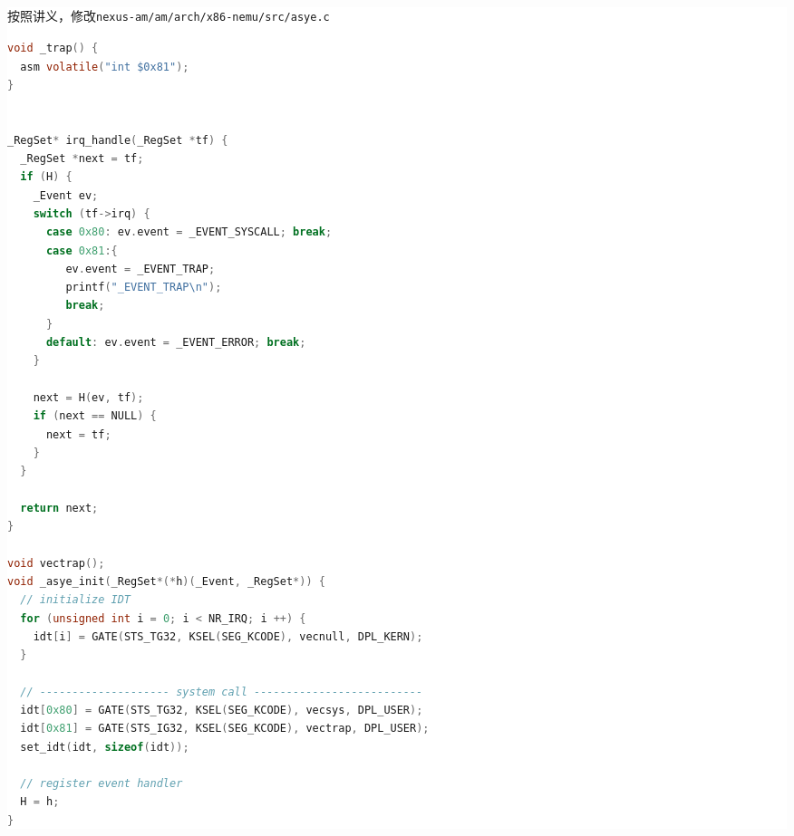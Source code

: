 ```C
```



按照讲义，修改`nexus-am/am/arch/x86-nemu/src/asye.c`

```C
void _trap() {
  asm volatile("int $0x81");
}


_RegSet* irq_handle(_RegSet *tf) {
  _RegSet *next = tf;
  if (H) {
    _Event ev;
    switch (tf->irq) {
      case 0x80: ev.event = _EVENT_SYSCALL; break;
      case 0x81:{
         ev.event = _EVENT_TRAP; 
         printf("_EVENT_TRAP\n");
         break;
      }
      default: ev.event = _EVENT_ERROR; break;
    }

    next = H(ev, tf);
    if (next == NULL) {
      next = tf;
    }
  }

  return next;
}

void vectrap();
void _asye_init(_RegSet*(*h)(_Event, _RegSet*)) {
  // initialize IDT
  for (unsigned int i = 0; i < NR_IRQ; i ++) {
    idt[i] = GATE(STS_TG32, KSEL(SEG_KCODE), vecnull, DPL_KERN);
  }

  // -------------------- system call --------------------------
  idt[0x80] = GATE(STS_TG32, KSEL(SEG_KCODE), vecsys, DPL_USER);
  idt[0x81] = GATE(STS_IG32, KSEL(SEG_KCODE), vectrap, DPL_USER);
  set_idt(idt, sizeof(idt));

  // register event handler
  H = h;
}
```


